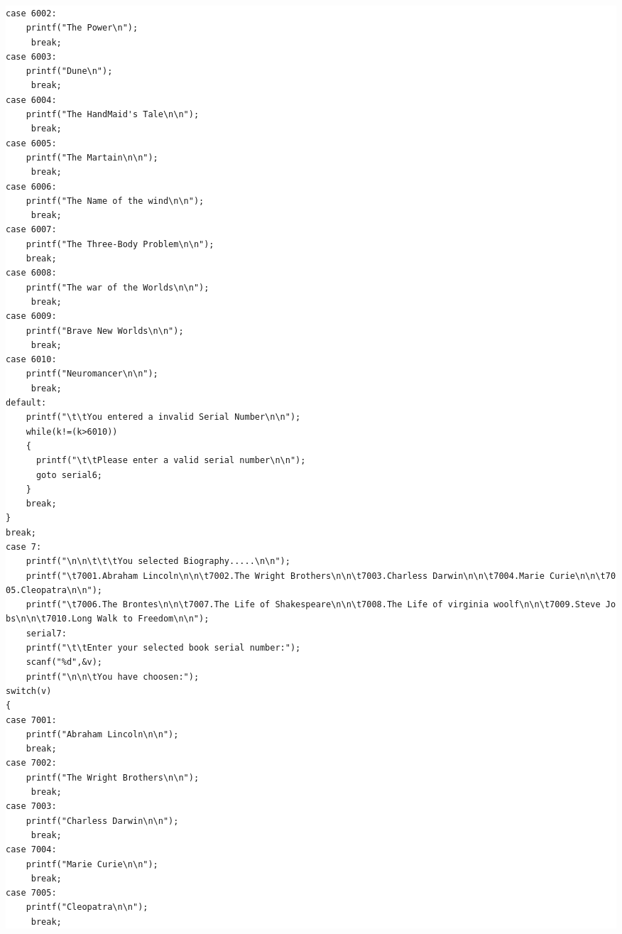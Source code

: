     case 6002:
        printf("The Power\n");
         break;
    case 6003:
        printf("Dune\n");
         break;
    case 6004:
        printf("The HandMaid's Tale\n\n");
         break;
    case 6005:
        printf("The Martain\n\n");
         break;
    case 6006:
        printf("The Name of the wind\n\n");
         break;
    case 6007:
        printf("The Three-Body Problem\n\n");
        break;
    case 6008:
        printf("The war of the Worlds\n\n");
         break;
    case 6009:
        printf("Brave New Worlds\n\n");
         break;
    case 6010:
        printf("Neuromancer\n\n");
         break;
    default:
        printf("\t\tYou entered a invalid Serial Number\n\n");
        while(k!=(k>6010))
        {
          printf("\t\tPlease enter a valid serial number\n\n");
          goto serial6;
        }
        break;
    }
    break;
    case 7:
        printf("\n\n\t\t\tYou selected Biography.....\n\n");
        printf("\t7001.Abraham Lincoln\n\n\t7002.The Wright Brothers\n\n\t7003.Charless Darwin\n\n\t7004.Marie Curie\n\n\t7005.Cleopatra\n\n");
        printf("\t7006.The Brontes\n\n\t7007.The Life of Shakespeare\n\n\t7008.The Life of virginia woolf\n\n\t7009.Steve Jobs\n\n\t7010.Long Walk to Freedom\n\n");
        serial7:
        printf("\t\tEnter your selected book serial number:");
        scanf("%d",&v);
        printf("\n\n\tYou have choosen:");
    switch(v)
    {
    case 7001:
        printf("Abraham Lincoln\n\n");
        break;
    case 7002:
        printf("The Wright Brothers\n\n");
         break;
    case 7003:
        printf("Charless Darwin\n\n");
         break;
    case 7004:
        printf("Marie Curie\n\n");
         break;
    case 7005:
        printf("Cleopatra\n\n");
         break;